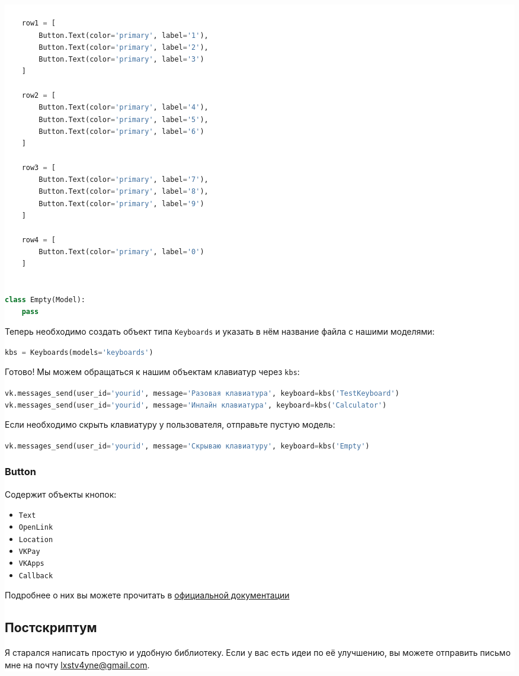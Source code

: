 ```python

    row1 = [
        Button.Text(color='primary', label='1'),
        Button.Text(color='primary', label='2'),
        Button.Text(color='primary', label='3')
    ]

    row2 = [
        Button.Text(color='primary', label='4'),
        Button.Text(color='primary', label='5'),
        Button.Text(color='primary', label='6')
    ]

    row3 = [
        Button.Text(color='primary', label='7'),
        Button.Text(color='primary', label='8'),
        Button.Text(color='primary', label='9')
    ]

    row4 = [
        Button.Text(color='primary', label='0')
    ]


class Empty(Model):
    pass
```
Теперь необходимо создать объект типа `Keyboards` и указать в нём название файла с нашими моделями:
```python
kbs = Keyboards(models='keyboards')
```
Готово! Мы можем обращаться к нашим объектам клавиатур через `kbs`:
```python
vk.messages_send(user_id='yourid', message='Разовая клавиатура', keyboard=kbs('TestKeyboard')
vk.messages_send(user_id='yourid', message='Инлайн клавиатура', keyboard=kbs('Calculator')
```
Если необходимо скрыть клавиатуру у пользователя, отправьте пустую модель:
```python
vk.messages_send(user_id='yourid', message='Скрываю клавиатуру', keyboard=kbs('Empty')
```

### Button

Содержит объекты кнопок:
* `Text`
* `OpenLink`
* `Location`
* `VKPay`
* `VKApps`
* `Callback`

Подробнее о них вы можете прочитать в [официальной документации](https://vk.com/dev/bots_docs_3?f=4.2.%20%D0%A1%D1%82%D1%80%D1%83%D0%BA%D1%82%D1%83%D1%80%D0%B0%20%D0%B4%D0%B0%D0%BD%D0%BD%D1%8B%D1%85)

## Постскриптум

Я старался написать простую и удобную библиотеку.
Если у вас есть идеи по её улучшению, вы можете отправить письмо мне на почту lxstv4yne@gmail.com.